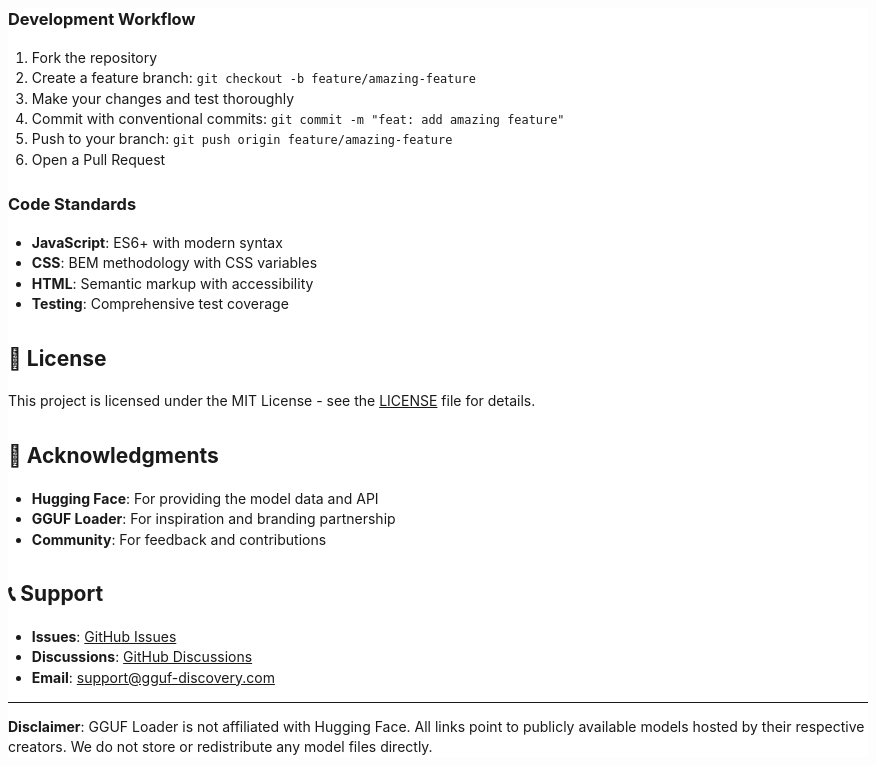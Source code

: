 ### Development Workflow
1. Fork the repository
2. Create a feature branch: `git checkout -b feature/amazing-feature`
3. Make your changes and test thoroughly
4. Commit with conventional commits: `git commit -m "feat: add amazing feature"`
5. Push to your branch: `git push origin feature/amazing-feature`
6. Open a Pull Request

### Code Standards
- **JavaScript**: ES6+ with modern syntax
- **CSS**: BEM methodology with CSS variables
- **HTML**: Semantic markup with accessibility
- **Testing**: Comprehensive test coverage

## 📝 License

This project is licensed under the MIT License - see the [LICENSE](LICENSE) file for details.

## 🙏 Acknowledgments

- **Hugging Face**: For providing the model data and API
- **GGUF Loader**: For inspiration and branding partnership
- **Community**: For feedback and contributions

## 📞 Support

- **Issues**: [GitHub Issues](https://github.com/your-repo/issues)
- **Discussions**: [GitHub Discussions](https://github.com/your-repo/discussions)
- **Email**: support@gguf-discovery.com

---

**Disclaimer**: GGUF Loader is not affiliated with Hugging Face. All links point to publicly available models hosted by their respective creators. We do not store or redistribute any model files directly.
